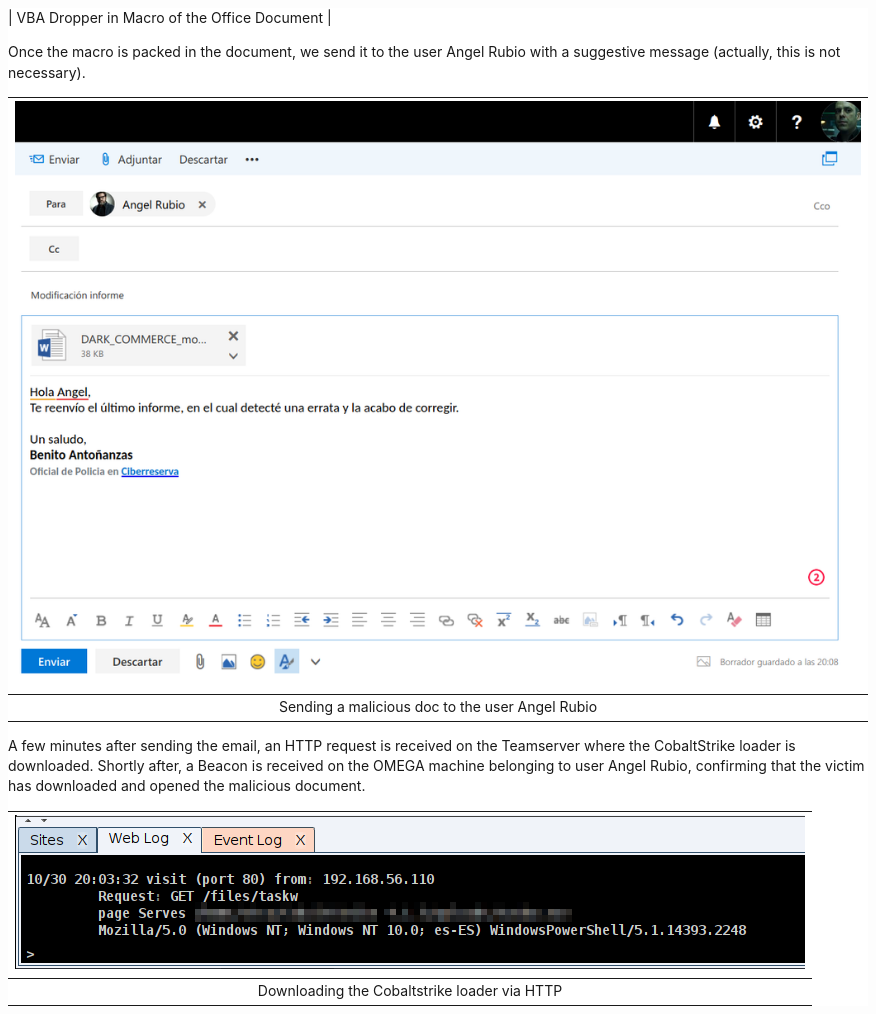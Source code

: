 | VBA Dropper in Macro of the Office Document |

Once the macro is packed in the document, we send it to the user Angel Rubio with a suggestive message (actually, this is not necessary).

| ![Image 13](images/13.png) |
|:----------: |
| Sending a malicious doc to the user Angel Rubio |

A few minutes after sending the email, an HTTP request is received on the Teamserver where the CobaltStrike loader is downloaded. Shortly after, a Beacon is received on the OMEGA machine belonging to user Angel Rubio, confirming that the victim has downloaded and opened the malicious document.

| ![Image 14](images/14.png) |
|:----------: |
| Downloading the Cobaltstrike loader via HTTP |
